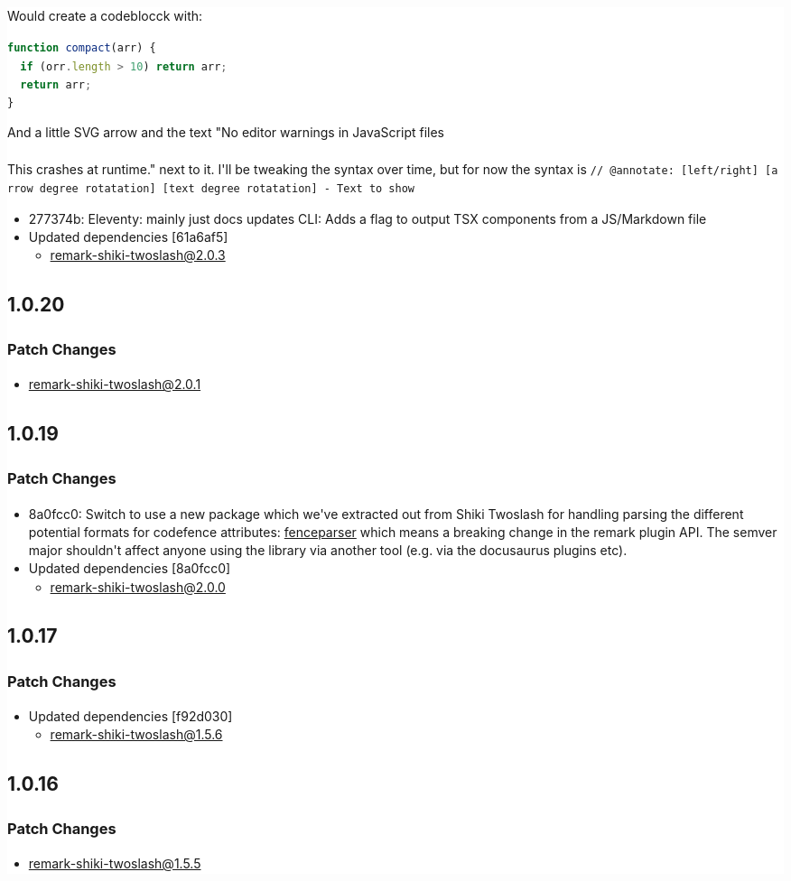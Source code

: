   Would create a codeblocck with:

  ```js
  function compact(arr) {
    if (orr.length > 10) return arr;
    return arr;
  }
  ```

  And a little SVG arrow and the text "No editor warnings in JavaScript files<br/><br/>This crashes at runtime." next to it.
  I'll be tweaking the syntax over time, but for now the syntax is `// @annotate: [left/right] [arrow degree rotatation] [text degree rotatation] - Text to show`

- 277374b: Eleventy: mainly just docs updates
  CLI: Adds a flag to output TSX components from a JS/Markdown file
- Updated dependencies [61a6af5]
  - remark-shiki-twoslash@2.0.3

## 1.0.20

### Patch Changes

- remark-shiki-twoslash@2.0.1

## 1.0.19

### Patch Changes

- 8a0fcc0: Switch to use a new package which we've extracted out from Shiki Twoslash for handling parsing the different potential formats for codefence attributes: [fenceparser](https://www.npmjs.com/package/fenceparser) which means a breaking change in the remark plugin API. The semver major shouldn't affect anyone using the library via another tool (e.g. via the docusaurus plugins etc).
- Updated dependencies [8a0fcc0]
  - remark-shiki-twoslash@2.0.0

## 1.0.17

### Patch Changes

- Updated dependencies [f92d030]
  - remark-shiki-twoslash@1.5.6

## 1.0.16

### Patch Changes

- remark-shiki-twoslash@1.5.5
